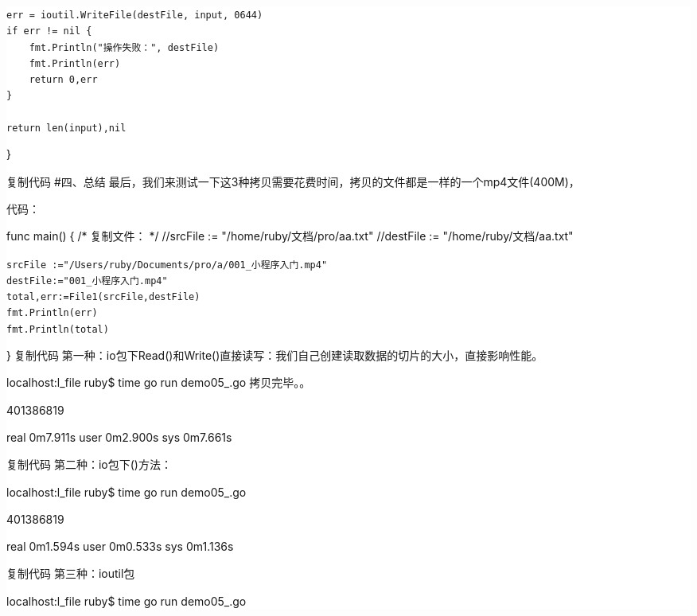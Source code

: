     err = ioutil.WriteFile(destFile, input, 0644)
    if err != nil {
        fmt.Println("操作失败：", destFile)
        fmt.Println(err)
        return 0,err
    }

    return len(input),nil
}

复制代码
#四、总结
最后，我们来测试一下这3种拷贝需要花费时间，拷贝的文件都是一样的一个mp4文件(400M)，


代码：

func main() {
    /*
    复制文件：
     */
    //srcFile := "/home/ruby/文档/pro/aa.txt"
    //destFile := "/home/ruby/文档/aa.txt"

    srcFile :="/Users/ruby/Documents/pro/a/001_小程序入门.mp4"
    destFile:="001_小程序入门.mp4"
    total,err:=File1(srcFile,destFile)
    fmt.Println(err)
    fmt.Println(total)

}
复制代码
第一种：io包下Read()和Write()直接读写：我们自己创建读取数据的切片的大小，直接影响性能。

localhost:l_file ruby$ time go run demo05_.go 
拷贝完毕。。

401386819

real    0m7.911s
user    0m2.900s
sys     0m7.661s

复制代码
第二种：io包下()方法：

localhost:l_file ruby$ time go run demo05_.go 

401386819

real    0m1.594s
user    0m0.533s
sys     0m1.136s

复制代码
第三种：ioutil包

localhost:l_file ruby$ time go run demo05_.go 
